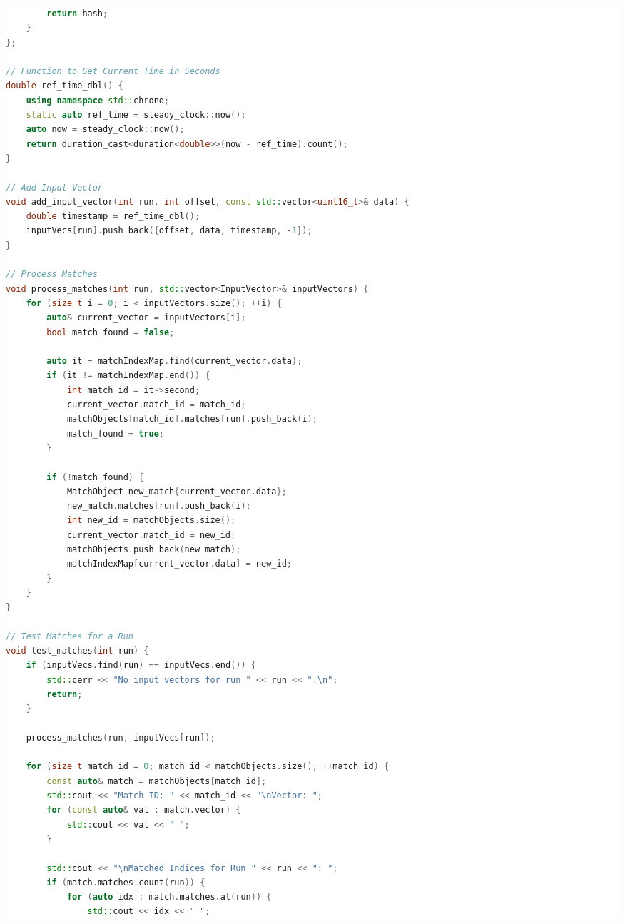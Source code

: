```cpp
        return hash;
    }
};

// Function to Get Current Time in Seconds
double ref_time_dbl() {
    using namespace std::chrono;
    static auto ref_time = steady_clock::now();
    auto now = steady_clock::now();
    return duration_cast<duration<double>>(now - ref_time).count();
}

// Add Input Vector
void add_input_vector(int run, int offset, const std::vector<uint16_t>& data) {
    double timestamp = ref_time_dbl();
    inputVecs[run].push_back({offset, data, timestamp, -1});
}

// Process Matches
void process_matches(int run, std::vector<InputVector>& inputVectors) {
    for (size_t i = 0; i < inputVectors.size(); ++i) {
        auto& current_vector = inputVectors[i];
        bool match_found = false;

        auto it = matchIndexMap.find(current_vector.data);
        if (it != matchIndexMap.end()) {
            int match_id = it->second;
            current_vector.match_id = match_id;
            matchObjects[match_id].matches[run].push_back(i);
            match_found = true;
        }

        if (!match_found) {
            MatchObject new_match{current_vector.data};
            new_match.matches[run].push_back(i);
            int new_id = matchObjects.size();
            current_vector.match_id = new_id;
            matchObjects.push_back(new_match);
            matchIndexMap[current_vector.data] = new_id;
        }
    }
}

// Test Matches for a Run
void test_matches(int run) {
    if (inputVecs.find(run) == inputVecs.end()) {
        std::cerr << "No input vectors for run " << run << ".\n";
        return;
    }

    process_matches(run, inputVecs[run]);

    for (size_t match_id = 0; match_id < matchObjects.size(); ++match_id) {
        const auto& match = matchObjects[match_id];
        std::cout << "Match ID: " << match_id << "\nVector: ";
        for (const auto& val : match.vector) {
            std::cout << val << " ";
        }

        std::cout << "\nMatched Indices for Run " << run << ": ";
        if (match.matches.count(run)) {
            for (auto idx : match.matches.at(run)) {
                std::cout << idx << " ";
```